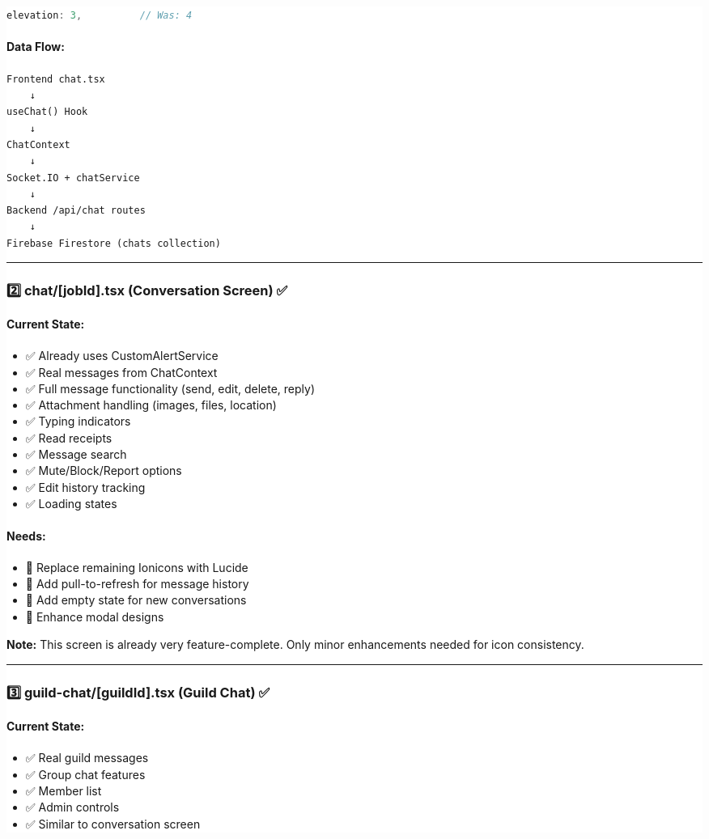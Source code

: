 ```typescript
elevation: 3,          // Was: 4
```

#### **Data Flow:**
```
Frontend chat.tsx
    ↓
useChat() Hook
    ↓
ChatContext
    ↓
Socket.IO + chatService
    ↓
Backend /api/chat routes
    ↓
Firebase Firestore (chats collection)
```

---

### 2️⃣ **chat/[jobId].tsx** (Conversation Screen) ✅

#### **Current State:**
- ✅ Already uses CustomAlertService
- ✅ Real messages from ChatContext
- ✅ Full message functionality (send, edit, delete, reply)
- ✅ Attachment handling (images, files, location)
- ✅ Typing indicators
- ✅ Read receipts
- ✅ Message search
- ✅ Mute/Block/Report options
- ✅ Edit history tracking
- ✅ Loading states

#### **Needs:**
- 🔄 Replace remaining Ionicons with Lucide
- 🔄 Add pull-to-refresh for message history
- 🔄 Add empty state for new conversations
- 🔄 Enhance modal designs

**Note:** This screen is already very feature-complete. Only minor enhancements needed for icon consistency.

---

### 3️⃣ **guild-chat/[guildId].tsx** (Guild Chat) ✅

#### **Current State:**
- ✅ Real guild messages
- ✅ Group chat features
- ✅ Member list
- ✅ Admin controls
- ✅ Similar to conversation screen
